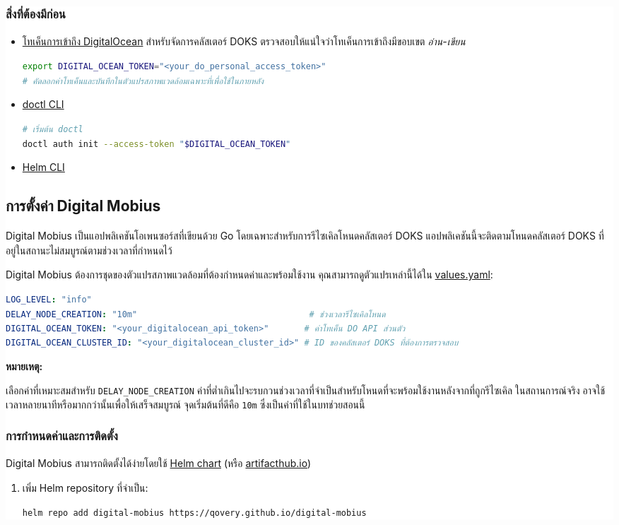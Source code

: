 ### สิ่งที่ต้องมีก่อน

- [โทเค็นการเข้าถึง DigitalOcean](https://docs.digitalocean.com/reference/api/create-personal-access-token) สำหรับจัดการคลัสเตอร์ DOKS ตรวจสอบให้แน่ใจว่าโทเค็นการเข้าถึงมีขอบเขต *อ่าน-เขียน*

    ```bash
    export DIGITAL_OCEAN_TOKEN="<your_do_personal_access_token>"
    # คัดลอกค่าโทเค็นและบันทึกในตัวแปรสภาพแวดล้อมเฉพาะที่เพื่อใช้ในภายหลัง
    ```

- [doctl CLI](https://docs.digitalocean.com/reference/doctl/how-to/install)

     ```bash
     # เริ่มต้น doctl
     doctl auth init --access-token "$DIGITAL_OCEAN_TOKEN"
     ```

- [Helm CLI](https://helm.sh/docs/intro/install/)

## การตั้งค่า Digital Mobius

Digital Mobius เป็นแอปพลิเคชันโอเพนซอร์สที่เขียนด้วย Go โดยเฉพาะสำหรับการรีไซเคิลโหนดคลัสเตอร์ DOKS แอปพลิเคชันนี้จะติดตามโหนดคลัสเตอร์ DOKS ที่อยู่ในสถานะไม่สมบูรณ์ตามช่วงเวลาที่กำหนดไว้

Digital Mobius ต้องการชุดของตัวแปรสภาพแวดล้อมที่ต้องกำหนดค่าและพร้อมใช้งาน คุณสามารถดูตัวแปรเหล่านี้ได้ใน [values.yaml](https://github.com/Qovery/digital-mobius/blob/main/charts/Digital-Mobius/values.yaml):

```yaml
LOG_LEVEL: "info"
DELAY_NODE_CREATION: "10m"                                  # ช่วงเวลารีไซเคิลโหนด
DIGITAL_OCEAN_TOKEN: "<your_digitalocean_api_token>"       # ค่าโทเค็น DO API ส่วนตัว
DIGITAL_OCEAN_CLUSTER_ID: "<your_digitalocean_cluster_id>" # ID ของคลัสเตอร์ DOKS ที่ต้องการตรวจสอบ
```

**หมายเหตุ:**

เลือกค่าที่เหมาะสมสำหรับ `DELAY_NODE_CREATION` ค่าที่ต่ำเกินไปจะรบกวนช่วงเวลาที่จำเป็นสำหรับโหนดที่จะพร้อมใช้งานหลังจากที่ถูกรีไซเคิล ในสถานการณ์จริง อาจใช้เวลาหลายนาทีหรือมากกว่านั้นเพื่อให้เสร็จสมบูรณ์ จุดเริ่มต้นที่ดีคือ `10m` ซึ่งเป็นค่าที่ใช้ในบทช่วยสอนนี้

### การกำหนดค่าและการติดตั้ง

Digital Mobius สามารถติดตั้งได้ง่ายโดยใช้ [Helm chart](https://github.com/Qovery/digital-mobius/tree/main/charts/Digital-Mobius) (หรือ [artifacthub.io](https://artifacthub.io/packages/helm/digital-mobius/digital-mobius))

1. เพิ่ม Helm repository ที่จำเป็น:

    ```bash
    helm repo add digital-mobius https://qovery.github.io/digital-mobius
    ```
